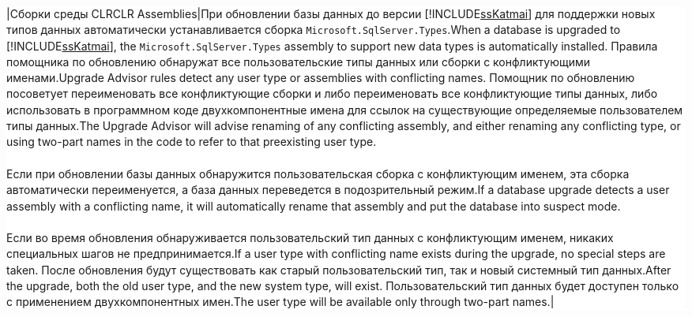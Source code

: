 |<span data-ttu-id="f3a91-329">Сборки среды CLR</span><span class="sxs-lookup"><span data-stu-id="f3a91-329">CLR Assemblies</span></span>|<span data-ttu-id="f3a91-330">При обновлении базы данных до версии [!INCLUDE[ssKatmai](../includes/sskatmai-md.md)] для поддержки новых типов данных автоматически устанавливается сборка `Microsoft.SqlServer.Types`.</span><span class="sxs-lookup"><span data-stu-id="f3a91-330">When a database is upgraded to [!INCLUDE[ssKatmai](../includes/sskatmai-md.md)], the `Microsoft.SqlServer.Types` assembly to support new data types is automatically installed.</span></span> <span data-ttu-id="f3a91-331">Правила помощника по обновлению обнаружат все пользовательские типы данных или сборки с конфликтующими именами.</span><span class="sxs-lookup"><span data-stu-id="f3a91-331">Upgrade Advisor rules detect any user type or assemblies with conflicting names.</span></span> <span data-ttu-id="f3a91-332">Помощник по обновлению посоветует переименовать все конфликтующие сборки и либо переименовать все конфликтующие типы данных, либо использовать в программном коде двухкомпонентные имена для ссылок на существующие определяемые пользователем типы данных.</span><span class="sxs-lookup"><span data-stu-id="f3a91-332">The Upgrade Advisor will advise renaming of any conflicting assembly, and either renaming any conflicting type, or using two-part names in the code to refer to that preexisting user type.</span></span><br /><br /> <span data-ttu-id="f3a91-333">Если при обновлении базы данных обнаружится пользовательская сборка с конфликтующим именем, эта сборка автоматически переименуется, а база данных переведется в подозрительный режим.</span><span class="sxs-lookup"><span data-stu-id="f3a91-333">If a database upgrade detects a user assembly with a conflicting name, it will automatically rename that assembly and put the database into suspect mode.</span></span><br /><br /> <span data-ttu-id="f3a91-334">Если во время обновления обнаруживается пользовательский тип данных с конфликтующим именем, никаких специальных шагов не предпринимается.</span><span class="sxs-lookup"><span data-stu-id="f3a91-334">If a user type with conflicting name exists during the upgrade, no special steps are taken.</span></span> <span data-ttu-id="f3a91-335">После обновления будут существовать как старый пользовательский тип, так и новый системный тип данных.</span><span class="sxs-lookup"><span data-stu-id="f3a91-335">After the upgrade, both the old user type, and the new system type, will exist.</span></span> <span data-ttu-id="f3a91-336">Пользовательский тип данных будет доступен только с применением двухкомпонентных имен.</span><span class="sxs-lookup"><span data-stu-id="f3a91-336">The user type will be available only through two-part names.</span></span>|  